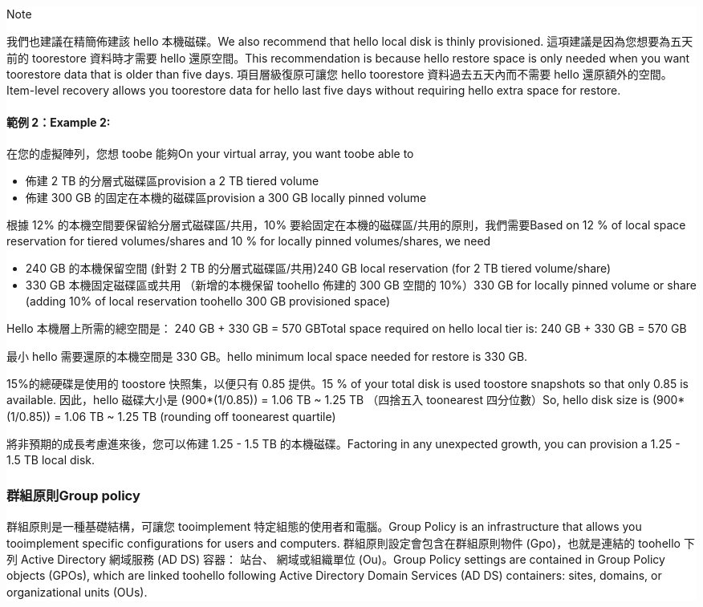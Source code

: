 > [!NOTE]
> <span data-ttu-id="43d53-175">我們也建議在精簡佈建該 hello 本機磁碟。</span><span class="sxs-lookup"><span data-stu-id="43d53-175">We also recommend that hello local disk is thinly provisioned.</span></span> <span data-ttu-id="43d53-176">這項建議是因為您想要為五天前的 toorestore 資料時才需要 hello 還原空間。</span><span class="sxs-lookup"><span data-stu-id="43d53-176">This recommendation is because hello restore space is only needed when you want toorestore data that is older than five days.</span></span> <span data-ttu-id="43d53-177">項目層級復原可讓您 hello toorestore 資料過去五天內而不需要 hello 還原額外的空間。</span><span class="sxs-lookup"><span data-stu-id="43d53-177">Item-level recovery allows you toorestore data for hello last five days without requiring hello extra space for restore.</span></span>


#### <a name="example-2"></a><span data-ttu-id="43d53-178">範例 2：</span><span class="sxs-lookup"><span data-stu-id="43d53-178">Example 2:</span></span>
<span data-ttu-id="43d53-179">在您的虛擬陣列，您想 toobe 能夠</span><span class="sxs-lookup"><span data-stu-id="43d53-179">On your virtual array, you want toobe able to</span></span>

* <span data-ttu-id="43d53-180">佈建 2 TB 的分層式磁碟區</span><span class="sxs-lookup"><span data-stu-id="43d53-180">provision a 2 TB tiered volume</span></span>
* <span data-ttu-id="43d53-181">佈建 300 GB 的固定在本機的磁碟區</span><span class="sxs-lookup"><span data-stu-id="43d53-181">provision a 300 GB locally pinned volume</span></span>

<span data-ttu-id="43d53-182">根據 12% 的本機空間要保留給分層式磁碟區/共用，10% 要給固定在本機的磁碟區/共用的原則，我們需要</span><span class="sxs-lookup"><span data-stu-id="43d53-182">Based on 12 % of local space reservation for tiered volumes/shares and 10 % for locally pinned volumes/shares, we need</span></span>

* <span data-ttu-id="43d53-183">240 GB 的本機保留空間 (針對 2 TB 的分層式磁碟區/共用)</span><span class="sxs-lookup"><span data-stu-id="43d53-183">240 GB local reservation (for 2 TB tiered volume/share)</span></span>
* <span data-ttu-id="43d53-184">330 GB 本機固定磁碟區或共用 （新增的本機保留 toohello 佈建的 300 GB 空間的 10%）</span><span class="sxs-lookup"><span data-stu-id="43d53-184">330 GB for locally pinned volume or share (adding 10% of local reservation toohello 300 GB provisioned space)</span></span>

<span data-ttu-id="43d53-185">Hello 本機層上所需的總空間是： 240 GB + 330 GB = 570 GB</span><span class="sxs-lookup"><span data-stu-id="43d53-185">Total space required on hello local tier is: 240 GB + 330 GB = 570 GB</span></span>

<span data-ttu-id="43d53-186">最小 hello 需要還原的本機空間是 330 GB。</span><span class="sxs-lookup"><span data-stu-id="43d53-186">hello minimum local space needed for restore is 330 GB.</span></span>

<span data-ttu-id="43d53-187">15%的總硬碟是使用的 toostore 快照集，以便只有 0.85 提供。</span><span class="sxs-lookup"><span data-stu-id="43d53-187">15 % of your total disk is used toostore snapshots so that only 0.85 is available.</span></span> <span data-ttu-id="43d53-188">因此，hello 磁碟大小是 (900&ast;(1/0.85)) = 1.06 TB ~ 1.25 TB （四捨五入 toonearest 四分位數）</span><span class="sxs-lookup"><span data-stu-id="43d53-188">So, hello disk size is (900&ast;(1/0.85)) = 1.06 TB ~ 1.25 TB (rounding off toonearest quartile)</span></span>

<span data-ttu-id="43d53-189">將非預期的成長考慮進來後，您可以佈建 1.25 - 1.5 TB 的本機磁碟。</span><span class="sxs-lookup"><span data-stu-id="43d53-189">Factoring in any unexpected growth, you can provision a 1.25 - 1.5 TB local disk.</span></span>

### <a name="group-policy"></a><span data-ttu-id="43d53-190">群組原則</span><span class="sxs-lookup"><span data-stu-id="43d53-190">Group policy</span></span>
<span data-ttu-id="43d53-191">群組原則是一種基礎結構，可讓您 tooimplement 特定組態的使用者和電腦。</span><span class="sxs-lookup"><span data-stu-id="43d53-191">Group Policy is an infrastructure that allows you tooimplement specific configurations for users and computers.</span></span> <span data-ttu-id="43d53-192">群組原則設定會包含在群組原則物件 (Gpo)，也就是連結的 toohello 下列 Active Directory 網域服務 (AD DS) 容器： 站台、 網域或組織單位 (Ou)。</span><span class="sxs-lookup"><span data-stu-id="43d53-192">Group Policy settings are contained in Group Policy objects (GPOs), which are linked toohello following Active Directory Domain Services (AD DS) containers: sites, domains, or organizational units (OUs).</span></span> 
